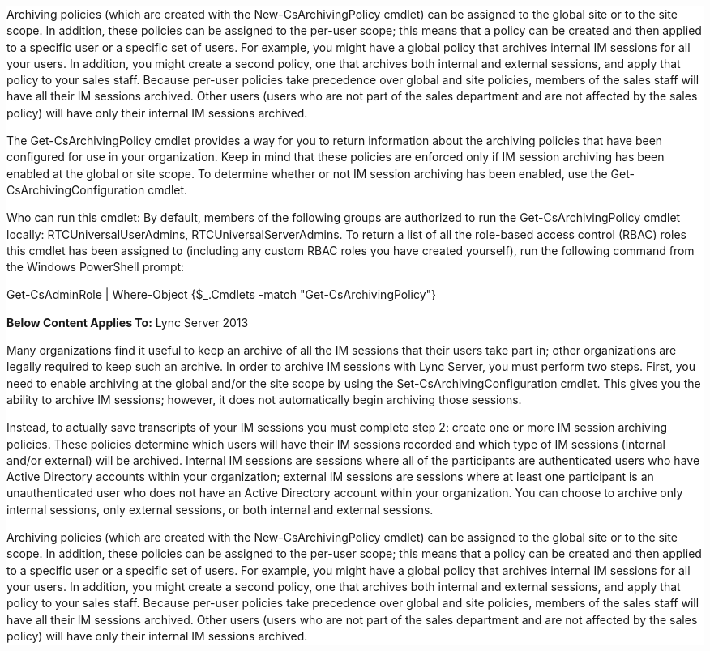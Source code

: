Archiving policies (which are created with the New-CsArchivingPolicy cmdlet) can be assigned to the global site or to the site scope.
In addition, these policies can be assigned to the per-user scope; this means that a policy can be created and then applied to a specific user or a specific set of users.
For example, you might have a global policy that archives internal IM sessions for all your users.
In addition, you might create a second policy, one that archives both internal and external sessions, and apply that policy to your sales staff.
Because per-user policies take precedence over global and site policies, members of the sales staff will have all their IM sessions archived.
Other users (users who are not part of the sales department and are not affected by the sales policy) will have only their internal IM sessions archived.

The Get-CsArchivingPolicy cmdlet provides a way for you to return information about the archiving policies that have been configured for use in your organization.
Keep in mind that these policies are enforced only if IM session archiving has been enabled at the global or site scope.
To determine whether or not IM session archiving has been enabled, use the Get-CsArchivingConfiguration cmdlet.

Who can run this cmdlet: By default, members of the following groups are authorized to run the Get-CsArchivingPolicy cmdlet locally: RTCUniversalUserAdmins, RTCUniversalServerAdmins.
To return a list of all the role-based access control (RBAC) roles this cmdlet has been assigned to (including any custom RBAC roles you have created yourself), run the following command from the Windows PowerShell prompt:

Get-CsAdminRole | Where-Object  {$_.Cmdlets -match "Get-CsArchivingPolicy"}

**Below Content Applies To:** Lync Server 2013

Many organizations find it useful to keep an archive of all the IM sessions that their users take part in; other organizations are legally required to keep such an archive.
In order to archive IM sessions with Lync Server, you must perform two steps.
First, you need to enable archiving at the global and/or the site scope by using the Set-CsArchivingConfiguration cmdlet.
This gives you the ability to archive IM sessions; however, it does not automatically begin archiving those sessions.

Instead, to actually save transcripts of your IM sessions you must complete step 2: create one or more IM session archiving policies.
These policies determine which users will have their IM sessions recorded and which type of IM sessions (internal and/or external) will be archived.
Internal IM sessions are sessions where all of the participants are authenticated users who have Active Directory accounts within your organization; external IM sessions are sessions where at least one participant is an unauthenticated user who does not have an Active Directory account within your organization.
You can choose to archive only internal sessions, only external sessions, or both internal and external sessions.

Archiving policies (which are created with the New-CsArchivingPolicy cmdlet) can be assigned to the global site or to the site scope.
In addition, these policies can be assigned to the per-user scope; this means that a policy can be created and then applied to a specific user or a specific set of users.
For example, you might have a global policy that archives internal IM sessions for all your users.
In addition, you might create a second policy, one that archives both internal and external sessions, and apply that policy to your sales staff.
Because per-user policies take precedence over global and site policies, members of the sales staff will have all their IM sessions archived.
Other users (users who are not part of the sales department and are not affected by the sales policy) will have only their internal IM sessions archived.
